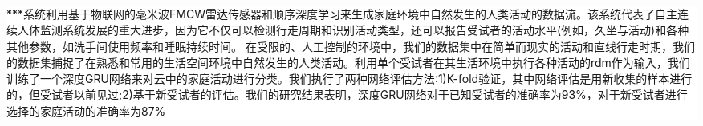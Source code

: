 ***系统利用基于物联网的毫米波FMCW雷达传感器和顺序深度学习来生成家庭环境中自然发生的人类活动的数据流。该系统代表了自主连续人体监测系统发展的重大进步，因为它不仅可以检测行走周期和识别活动类型，还可以报告受试者的活动水平(例如，久坐与活动)和各种其他参数，如洗手间使用频率和睡眠持续时间。
在受限的、人工控制的环境中，我们的数据集中在简单而现实的活动和直线行走时期，我们的数据集捕捉了在熟悉和常用的生活空间环境中自然发生的人类活动。利用单个受试者在其生活环境中执行各种活动的rdm作为输入，我们训练了一个深度GRU网络来对云中的家庭活动进行分类。我们执行了两种网络评估方法:1)K-fold验证，其中网络评估是用新收集的样本进行的，但受试者以前见过;2)基于新受试者的评估。我们的研究结果表明，深度GRU网络对于已知受试者的准确率为93%，对于新受试者进行选择的家庭活动的准确率为87%


